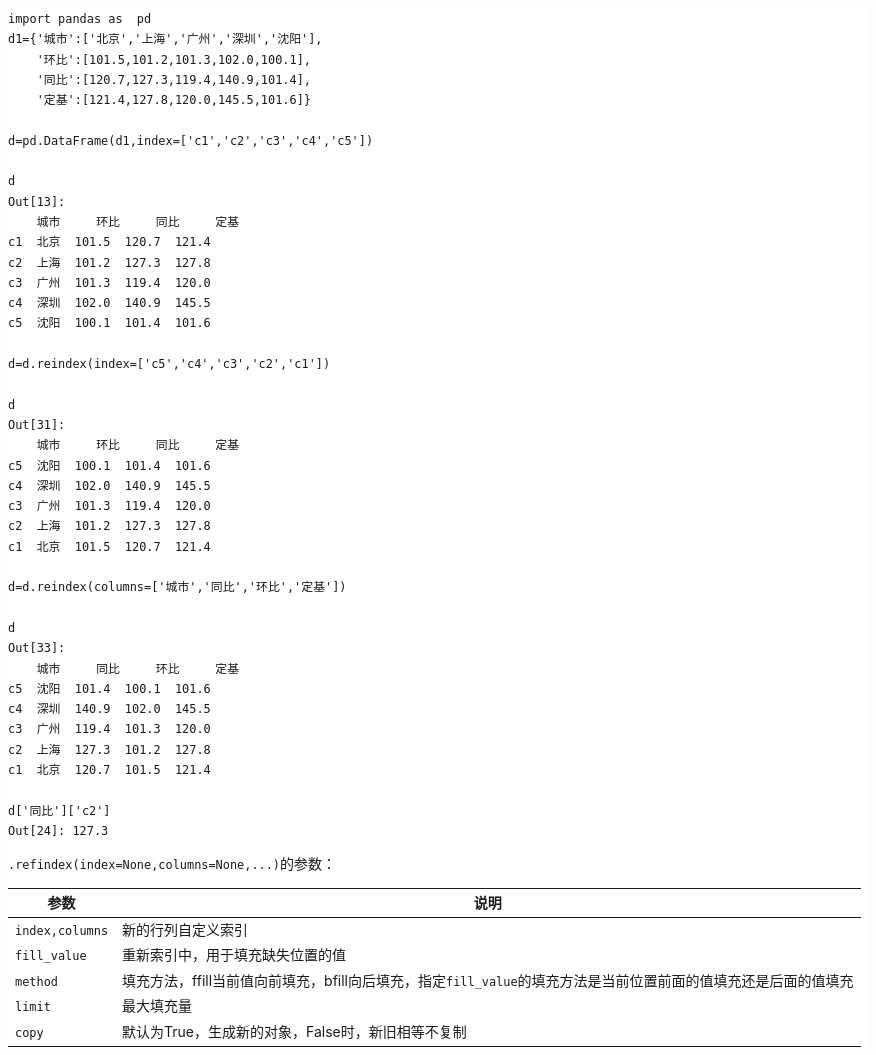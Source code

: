 ```
import pandas as  pd
d1={'城市':['北京','上海','广州','深圳','沈阳'],
    '环比':[101.5,101.2,101.3,102.0,100.1],
    '同比':[120.7,127.3,119.4,140.9,101.4],
    '定基':[121.4,127.8,120.0,145.5,101.6]}

d=pd.DataFrame(d1,index=['c1','c2','c3','c4','c5'])

d
Out[13]: 
    城市     环比     同比     定基
c1  北京  101.5  120.7  121.4
c2  上海  101.2  127.3  127.8
c3  广州  101.3  119.4  120.0
c4  深圳  102.0  140.9  145.5
c5  沈阳  100.1  101.4  101.6

d=d.reindex(index=['c5','c4','c3','c2','c1'])

d
Out[31]: 
    城市     环比     同比     定基
c5  沈阳  100.1  101.4  101.6
c4  深圳  102.0  140.9  145.5
c3  广州  101.3  119.4  120.0
c2  上海  101.2  127.3  127.8
c1  北京  101.5  120.7  121.4

d=d.reindex(columns=['城市','同比','环比','定基'])

d
Out[33]: 
    城市     同比     环比     定基
c5  沈阳  101.4  100.1  101.6
c4  深圳  140.9  102.0  145.5
c3  广州  119.4  101.3  120.0
c2  上海  127.3  101.2  127.8
c1  北京  120.7  101.5  121.4

d['同比']['c2']
Out[24]: 127.3
```

`.refindex(index=None,columns=None,...)`的参数：

| 参数            | 说明                                                         |
| --------------- | ------------------------------------------------------------ |
| `index,columns` | 新的行列自定义索引                                           |
| `fill_value`    | 重新索引中，用于填充缺失位置的值                             |
| `method`        | 填充方法，ffill当前值向前填充，bfill向后填充，指定`fill_value`的填充方法是当前位置前面的值填充还是后面的值填充 |
| `limit`         | 最大填充量                                                   |
| `copy`          | 默认为True，生成新的对象，False时，新旧相等不复制            |

